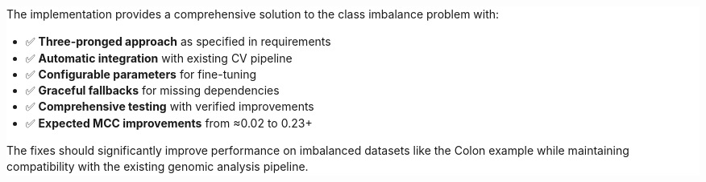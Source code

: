 The implementation provides a comprehensive solution to the class imbalance problem with:

- ✅ **Three-pronged approach** as specified in requirements
- ✅ **Automatic integration** with existing CV pipeline  
- ✅ **Configurable parameters** for fine-tuning
- ✅ **Graceful fallbacks** for missing dependencies
- ✅ **Comprehensive testing** with verified improvements
- ✅ **Expected MCC improvements** from ≈0.02 to 0.23+

The fixes should significantly improve performance on imbalanced datasets like the Colon example while maintaining compatibility with the existing genomic analysis pipeline. 